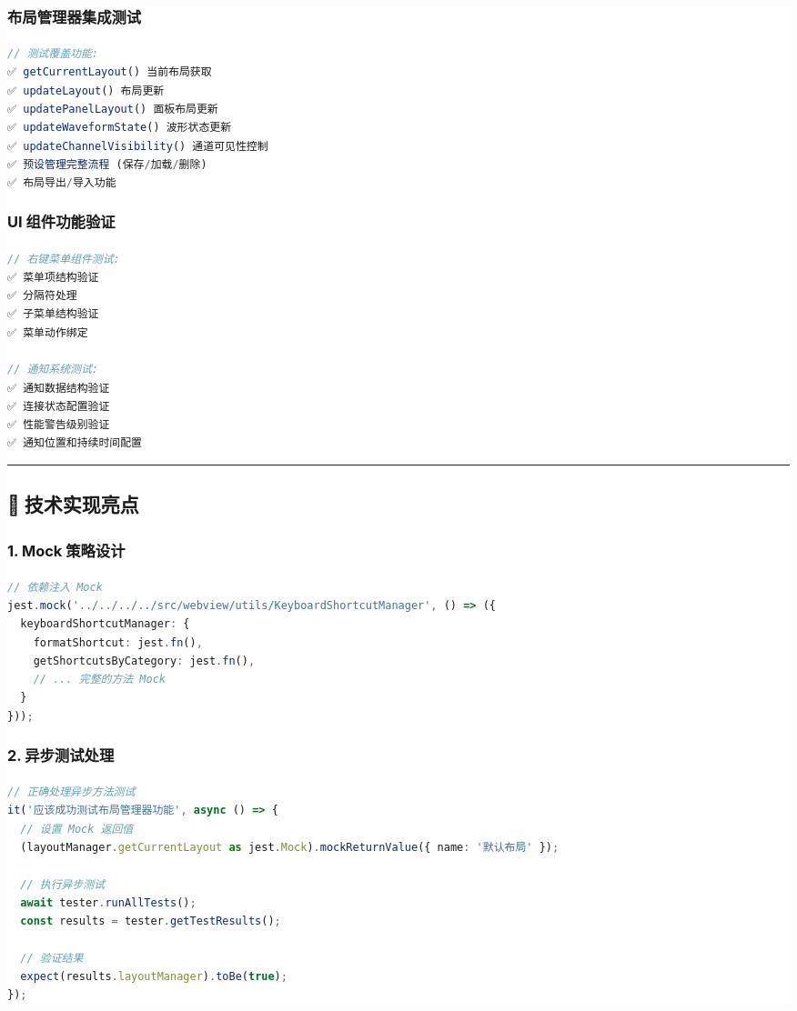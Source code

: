 ### **布局管理器集成测试**
```typescript
// 测试覆盖功能:
✅ getCurrentLayout() 当前布局获取
✅ updateLayout() 布局更新
✅ updatePanelLayout() 面板布局更新
✅ updateWaveformState() 波形状态更新
✅ updateChannelVisibility() 通道可见性控制
✅ 预设管理完整流程 (保存/加载/删除)
✅ 布局导出/导入功能
```

### **UI 组件功能验证**
```typescript
// 右键菜单组件测试:
✅ 菜单项结构验证
✅ 分隔符处理
✅ 子菜单结构验证
✅ 菜单动作绑定

// 通知系统测试:
✅ 通知数据结构验证
✅ 连接状态配置验证  
✅ 性能警告级别验证
✅ 通知位置和持续时间配置
```

---

## 🔧 **技术实现亮点**

### **1. Mock 策略设计**
```typescript
// 依赖注入 Mock
jest.mock('../../../../src/webview/utils/KeyboardShortcutManager', () => ({
  keyboardShortcutManager: {
    formatShortcut: jest.fn(),
    getShortcutsByCategory: jest.fn(),
    // ... 完整的方法 Mock
  }
}));
```

### **2. 异步测试处理**
```typescript
// 正确处理异步方法测试
it('应该成功测试布局管理器功能', async () => {
  // 设置 Mock 返回值
  (layoutManager.getCurrentLayout as jest.Mock).mockReturnValue({ name: '默认布局' });
  
  // 执行异步测试
  await tester.runAllTests();
  const results = tester.getTestResults();
  
  // 验证结果
  expect(results.layoutManager).toBe(true);
});
```
